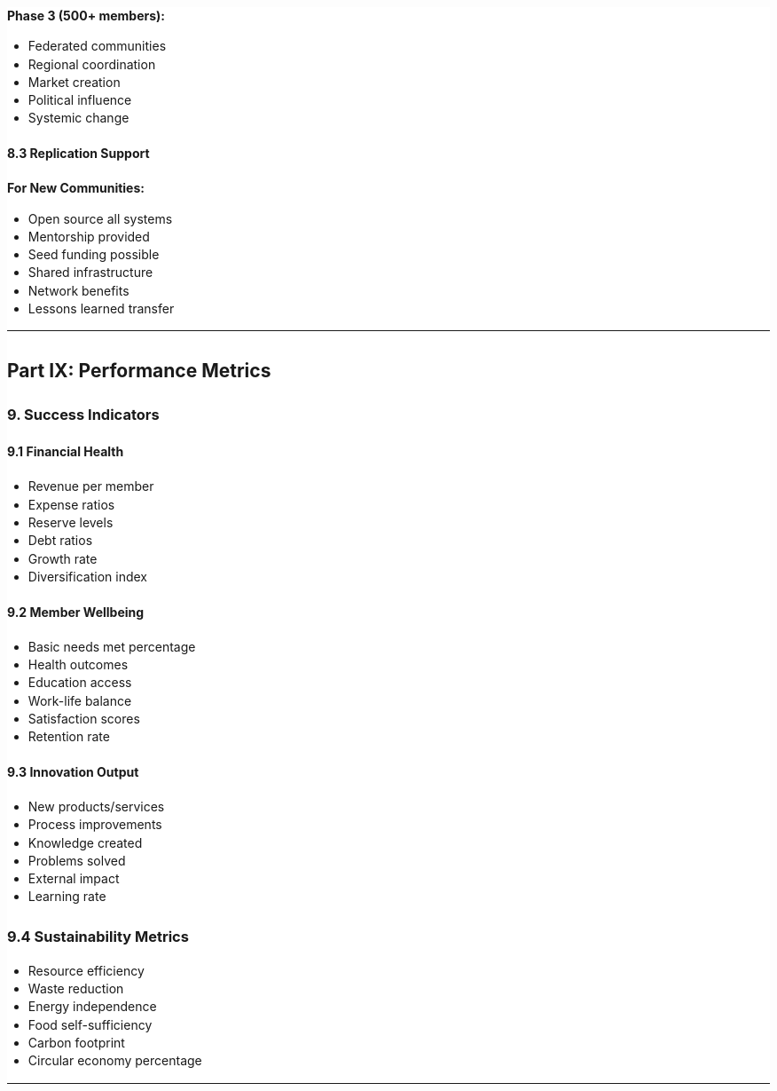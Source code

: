 **Phase 3 (500+ members):**
- Federated communities
- Regional coordination
- Market creation
- Political influence
- Systemic change

#### **8.3 Replication Support**
**For New Communities:**
- Open source all systems
- Mentorship provided
- Seed funding possible
- Shared infrastructure
- Network benefits
- Lessons learned transfer

---

## **Part IX: Performance Metrics**

### **9. Success Indicators**

#### **9.1 Financial Health**
- Revenue per member
- Expense ratios
- Reserve levels
- Debt ratios
- Growth rate
- Diversification index

#### **9.2 Member Wellbeing**
- Basic needs met percentage
- Health outcomes
- Education access
- Work-life balance
- Satisfaction scores
- Retention rate

#### **9.3 Innovation Output**
- New products/services
- Process improvements
- Knowledge created
- Problems solved
- External impact
- Learning rate

### **9.4 Sustainability Metrics**
- Resource efficiency
- Waste reduction
- Energy independence
- Food self-sufficiency
- Carbon footprint
- Circular economy percentage

---